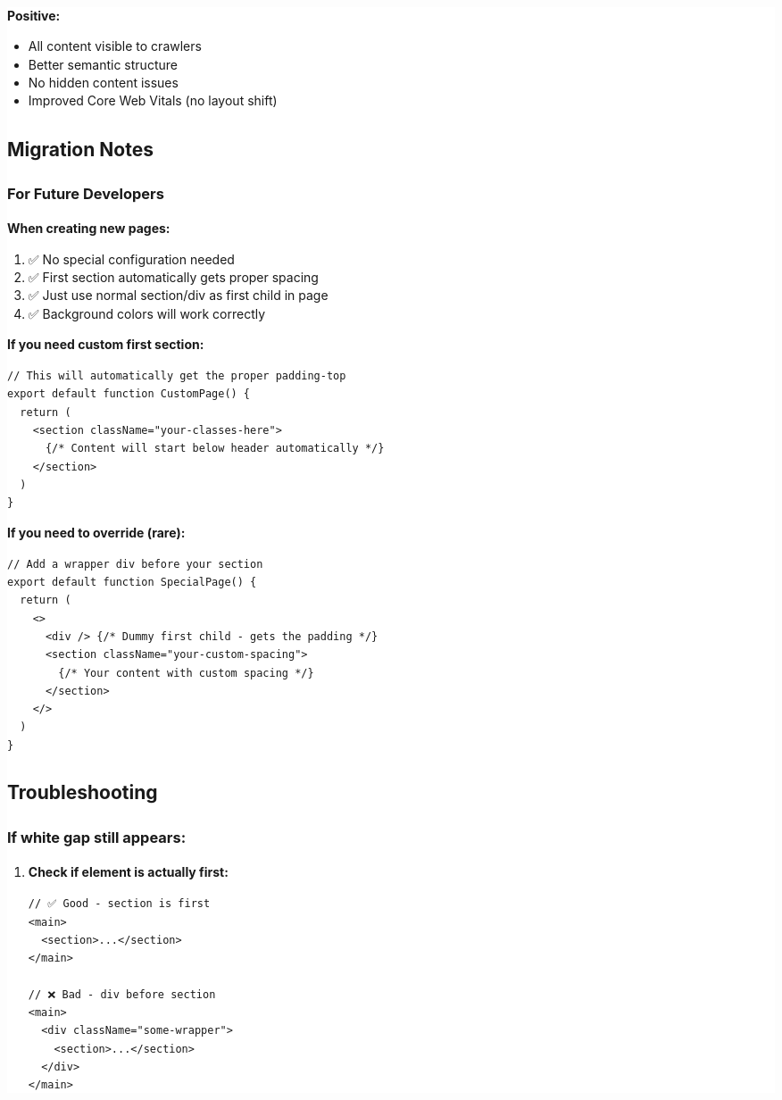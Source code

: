 **Positive:**
- All content visible to crawlers
- Better semantic structure
- No hidden content issues
- Improved Core Web Vitals (no layout shift)

## Migration Notes

### For Future Developers

**When creating new pages:**
1. ✅ No special configuration needed
2. ✅ First section automatically gets proper spacing
3. ✅ Just use normal section/div as first child in page
4. ✅ Background colors will work correctly

**If you need custom first section:**
```tsx
// This will automatically get the proper padding-top
export default function CustomPage() {
  return (
    <section className="your-classes-here">
      {/* Content will start below header automatically */}
    </section>
  )
}
```

**If you need to override (rare):**
```tsx
// Add a wrapper div before your section
export default function SpecialPage() {
  return (
    <>
      <div /> {/* Dummy first child - gets the padding */}
      <section className="your-custom-spacing">
        {/* Your content with custom spacing */}
      </section>
    </>
  )
}
```

## Troubleshooting

### If white gap still appears:

1. **Check if element is actually first:**
   ```tsx
   // ✅ Good - section is first
   <main>
     <section>...</section>
   </main>
   
   // ❌ Bad - div before section
   <main>
     <div className="some-wrapper">
       <section>...</section>
     </div>
   </main>
   ```
